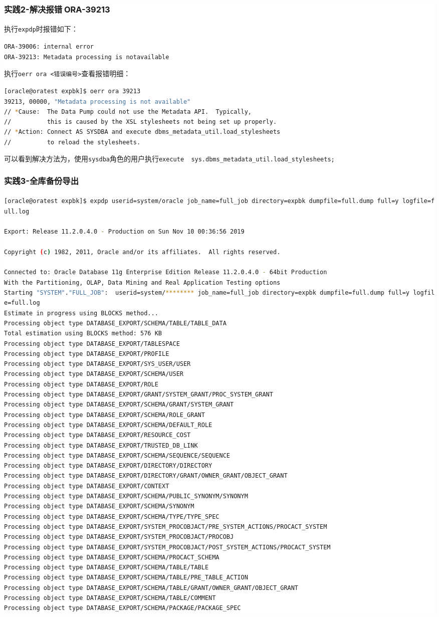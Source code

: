 ### 实践2-解决报错 ORA-39213

执行`expdp`时报错如下：

```bash
ORA-39006: internal error
ORA-39213: Metadata processing is notavailable
```

执行`oerr ora <错误编号>`查看报错明细：

```bash
[oracle@oratest expbk]$ oerr ora 39213
39213, 00000, "Metadata processing is not available"
// *Cause:  The Data Pump could not use the Metadata API.  Typically,
//          this is caused by the XSL stylesheets not being set up properly.
// *Action: Connect AS SYSDBA and execute dbms_metadata_util.load_stylesheets
//          to reload the stylesheets.
```

可以看到解决方法为，使用`sysdba`角色的用户执行`execute  sys.dbms_metadata_util.load_stylesheets;`

### 实践3-全库备份导出

```bash
[oracle@oratest expbk]$ expdp userid=system/oracle job_name=full_job directory=expbk dumpfile=full.dump full=y logfile=full.log

Export: Release 11.2.0.4.0 - Production on Sun Nov 10 00:36:56 2019

Copyright (c) 1982, 2011, Oracle and/or its affiliates.  All rights reserved.

Connected to: Oracle Database 11g Enterprise Edition Release 11.2.0.4.0 - 64bit Production
With the Partitioning, OLAP, Data Mining and Real Application Testing options
Starting "SYSTEM"."FULL_JOB":  userid=system/******** job_name=full_job directory=expbk dumpfile=full.dump full=y logfile=full.log
Estimate in progress using BLOCKS method...
Processing object type DATABASE_EXPORT/SCHEMA/TABLE/TABLE_DATA
Total estimation using BLOCKS method: 576 KB
Processing object type DATABASE_EXPORT/TABLESPACE
Processing object type DATABASE_EXPORT/PROFILE
Processing object type DATABASE_EXPORT/SYS_USER/USER
Processing object type DATABASE_EXPORT/SCHEMA/USER
Processing object type DATABASE_EXPORT/ROLE
Processing object type DATABASE_EXPORT/GRANT/SYSTEM_GRANT/PROC_SYSTEM_GRANT
Processing object type DATABASE_EXPORT/SCHEMA/GRANT/SYSTEM_GRANT
Processing object type DATABASE_EXPORT/SCHEMA/ROLE_GRANT
Processing object type DATABASE_EXPORT/SCHEMA/DEFAULT_ROLE
Processing object type DATABASE_EXPORT/RESOURCE_COST
Processing object type DATABASE_EXPORT/TRUSTED_DB_LINK
Processing object type DATABASE_EXPORT/SCHEMA/SEQUENCE/SEQUENCE
Processing object type DATABASE_EXPORT/DIRECTORY/DIRECTORY
Processing object type DATABASE_EXPORT/DIRECTORY/GRANT/OWNER_GRANT/OBJECT_GRANT
Processing object type DATABASE_EXPORT/CONTEXT
Processing object type DATABASE_EXPORT/SCHEMA/PUBLIC_SYNONYM/SYNONYM
Processing object type DATABASE_EXPORT/SCHEMA/SYNONYM
Processing object type DATABASE_EXPORT/SCHEMA/TYPE/TYPE_SPEC
Processing object type DATABASE_EXPORT/SYSTEM_PROCOBJACT/PRE_SYSTEM_ACTIONS/PROCACT_SYSTEM
Processing object type DATABASE_EXPORT/SYSTEM_PROCOBJACT/PROCOBJ
Processing object type DATABASE_EXPORT/SYSTEM_PROCOBJACT/POST_SYSTEM_ACTIONS/PROCACT_SYSTEM
Processing object type DATABASE_EXPORT/SCHEMA/PROCACT_SCHEMA
Processing object type DATABASE_EXPORT/SCHEMA/TABLE/TABLE
Processing object type DATABASE_EXPORT/SCHEMA/TABLE/PRE_TABLE_ACTION
Processing object type DATABASE_EXPORT/SCHEMA/TABLE/GRANT/OWNER_GRANT/OBJECT_GRANT
Processing object type DATABASE_EXPORT/SCHEMA/TABLE/COMMENT
Processing object type DATABASE_EXPORT/SCHEMA/PACKAGE/PACKAGE_SPEC
```